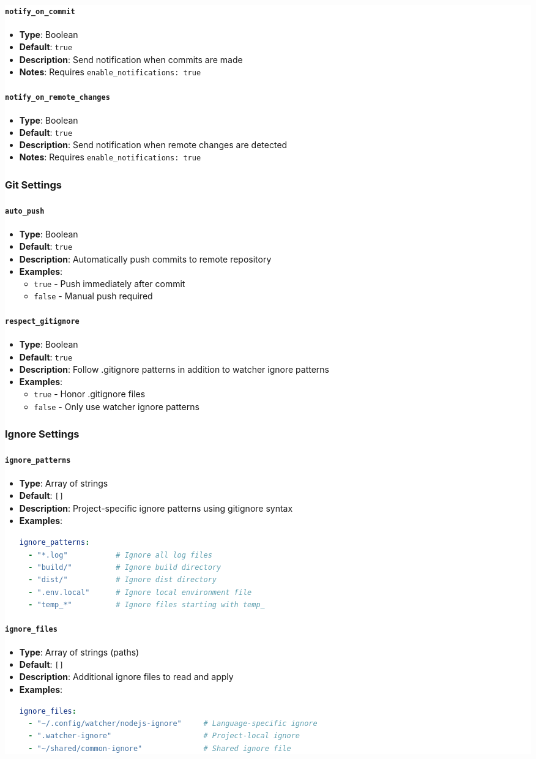 #### `notify_on_commit`
- **Type**: Boolean
- **Default**: `true`
- **Description**: Send notification when commits are made
- **Notes**: Requires `enable_notifications: true`

#### `notify_on_remote_changes`
- **Type**: Boolean
- **Default**: `true`
- **Description**: Send notification when remote changes are detected
- **Notes**: Requires `enable_notifications: true`

### Git Settings

#### `auto_push`
- **Type**: Boolean
- **Default**: `true`
- **Description**: Automatically push commits to remote repository
- **Examples**:
  - `true` - Push immediately after commit
  - `false` - Manual push required

#### `respect_gitignore`
- **Type**: Boolean
- **Default**: `true`
- **Description**: Follow .gitignore patterns in addition to watcher ignore patterns
- **Examples**:
  - `true` - Honor .gitignore files
  - `false` - Only use watcher ignore patterns

### Ignore Settings

#### `ignore_patterns`
- **Type**: Array of strings
- **Default**: `[]`
- **Description**: Project-specific ignore patterns using gitignore syntax
- **Examples**:
  ```yaml
  ignore_patterns:
    - "*.log"           # Ignore all log files
    - "build/"          # Ignore build directory
    - "dist/"           # Ignore dist directory
    - ".env.local"      # Ignore local environment file
    - "temp_*"          # Ignore files starting with temp_
  ```

#### `ignore_files`
- **Type**: Array of strings (paths)
- **Default**: `[]`
- **Description**: Additional ignore files to read and apply
- **Examples**:
  ```yaml
  ignore_files:
    - "~/.config/watcher/nodejs-ignore"     # Language-specific ignore
    - ".watcher-ignore"                     # Project-local ignore
    - "~/shared/common-ignore"              # Shared ignore file
  ```
